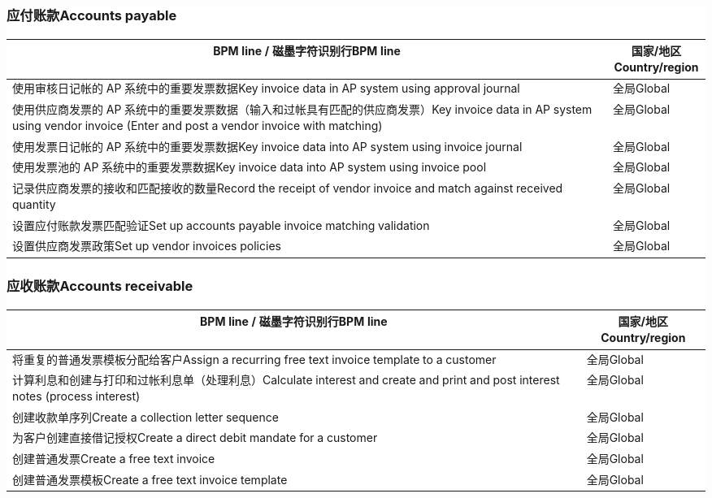 
### <a name="accounts-payable"></a><span data-ttu-id="d75f3-112">应付账款</span><span class="sxs-lookup"><span data-stu-id="d75f3-112">Accounts payable</span></span>

| <span data-ttu-id="d75f3-113">BPM line / 磁墨字符识别行</span><span class="sxs-lookup"><span data-stu-id="d75f3-113">BPM line</span></span>                                                                                           | <span data-ttu-id="d75f3-114">国家/地区</span><span class="sxs-lookup"><span data-stu-id="d75f3-114">Country/region</span></span> |
|----------------------------------------------------------------------------------------------------|----------------|
| <span data-ttu-id="d75f3-115">使用审核日记帐的 AP 系统中的重要发票数据</span><span class="sxs-lookup"><span data-stu-id="d75f3-115">Key invoice data in AP system using approval journal</span></span>                                               | <span data-ttu-id="d75f3-116">全局</span><span class="sxs-lookup"><span data-stu-id="d75f3-116">Global</span></span>         |
| <span data-ttu-id="d75f3-117">使用供应商发票的 AP 系统中的重要发票数据（输入和过帐具有匹配的供应商发票）</span><span class="sxs-lookup"><span data-stu-id="d75f3-117">Key invoice data in AP system using vendor invoice (Enter and post a vendor invoice with matching)</span></span> | <span data-ttu-id="d75f3-118">全局</span><span class="sxs-lookup"><span data-stu-id="d75f3-118">Global</span></span>         |
| <span data-ttu-id="d75f3-119">使用发票日记帐的 AP 系统中的重要发票数据</span><span class="sxs-lookup"><span data-stu-id="d75f3-119">Key invoice data into AP system using invoice journal</span></span>                                              | <span data-ttu-id="d75f3-120">全局</span><span class="sxs-lookup"><span data-stu-id="d75f3-120">Global</span></span>         |
| <span data-ttu-id="d75f3-121">使用发票池的 AP 系统中的重要发票数据</span><span class="sxs-lookup"><span data-stu-id="d75f3-121">Key invoice data into AP system using invoice pool</span></span>                                                 | <span data-ttu-id="d75f3-122">全局</span><span class="sxs-lookup"><span data-stu-id="d75f3-122">Global</span></span>         |
| <span data-ttu-id="d75f3-123">记录供应商发票的接收和匹配接收的数量</span><span class="sxs-lookup"><span data-stu-id="d75f3-123">Record the receipt of vendor invoice and match against received quantity</span></span>                           | <span data-ttu-id="d75f3-124">全局</span><span class="sxs-lookup"><span data-stu-id="d75f3-124">Global</span></span>         |
| <span data-ttu-id="d75f3-125">设置应付账款发票匹配验证</span><span class="sxs-lookup"><span data-stu-id="d75f3-125">Set up accounts payable invoice matching validation</span></span>                                                | <span data-ttu-id="d75f3-126">全局</span><span class="sxs-lookup"><span data-stu-id="d75f3-126">Global</span></span>         |
| <span data-ttu-id="d75f3-127">设置供应商发票政策</span><span class="sxs-lookup"><span data-stu-id="d75f3-127">Set up vendor invoices policies</span></span>                                                                    | <span data-ttu-id="d75f3-128">全局</span><span class="sxs-lookup"><span data-stu-id="d75f3-128">Global</span></span>         |

### 

### <a name="accounts-receivable"></a><span data-ttu-id="d75f3-129">应收账款</span><span class="sxs-lookup"><span data-stu-id="d75f3-129">Accounts receivable</span></span>

| <span data-ttu-id="d75f3-130">BPM line / 磁墨字符识别行</span><span class="sxs-lookup"><span data-stu-id="d75f3-130">BPM line</span></span>                                                                           | <span data-ttu-id="d75f3-131">国家/地区</span><span class="sxs-lookup"><span data-stu-id="d75f3-131">Country/region</span></span> |
|------------------------------------------------------------------------------------|----------------|
| <span data-ttu-id="d75f3-132">将重复的普通发票模板分配给客户</span><span class="sxs-lookup"><span data-stu-id="d75f3-132">Assign a recurring free text invoice template to a customer</span></span>                        | <span data-ttu-id="d75f3-133">全局</span><span class="sxs-lookup"><span data-stu-id="d75f3-133">Global</span></span>         |
| <span data-ttu-id="d75f3-134">计算利息和创建与打印和过帐利息单（处理利息）</span><span class="sxs-lookup"><span data-stu-id="d75f3-134">Calculate interest and create and print and post interest notes (process interest)</span></span> | <span data-ttu-id="d75f3-135">全局</span><span class="sxs-lookup"><span data-stu-id="d75f3-135">Global</span></span>         |
| <span data-ttu-id="d75f3-136">创建收款单序列</span><span class="sxs-lookup"><span data-stu-id="d75f3-136">Create a collection letter sequence</span></span>                                                | <span data-ttu-id="d75f3-137">全局</span><span class="sxs-lookup"><span data-stu-id="d75f3-137">Global</span></span>         |
| <span data-ttu-id="d75f3-138">为客户创建直接借记授权</span><span class="sxs-lookup"><span data-stu-id="d75f3-138">Create a direct debit mandate for a customer</span></span>                                       | <span data-ttu-id="d75f3-139">全局</span><span class="sxs-lookup"><span data-stu-id="d75f3-139">Global</span></span>         |
| <span data-ttu-id="d75f3-140">创建普通发票</span><span class="sxs-lookup"><span data-stu-id="d75f3-140">Create a free text invoice</span></span>                                                         | <span data-ttu-id="d75f3-141">全局</span><span class="sxs-lookup"><span data-stu-id="d75f3-141">Global</span></span>         |
| <span data-ttu-id="d75f3-142">创建普通发票模板</span><span class="sxs-lookup"><span data-stu-id="d75f3-142">Create a free text invoice template</span></span>                                                | <span data-ttu-id="d75f3-143">全局</span><span class="sxs-lookup"><span data-stu-id="d75f3-143">Global</span></span>         |